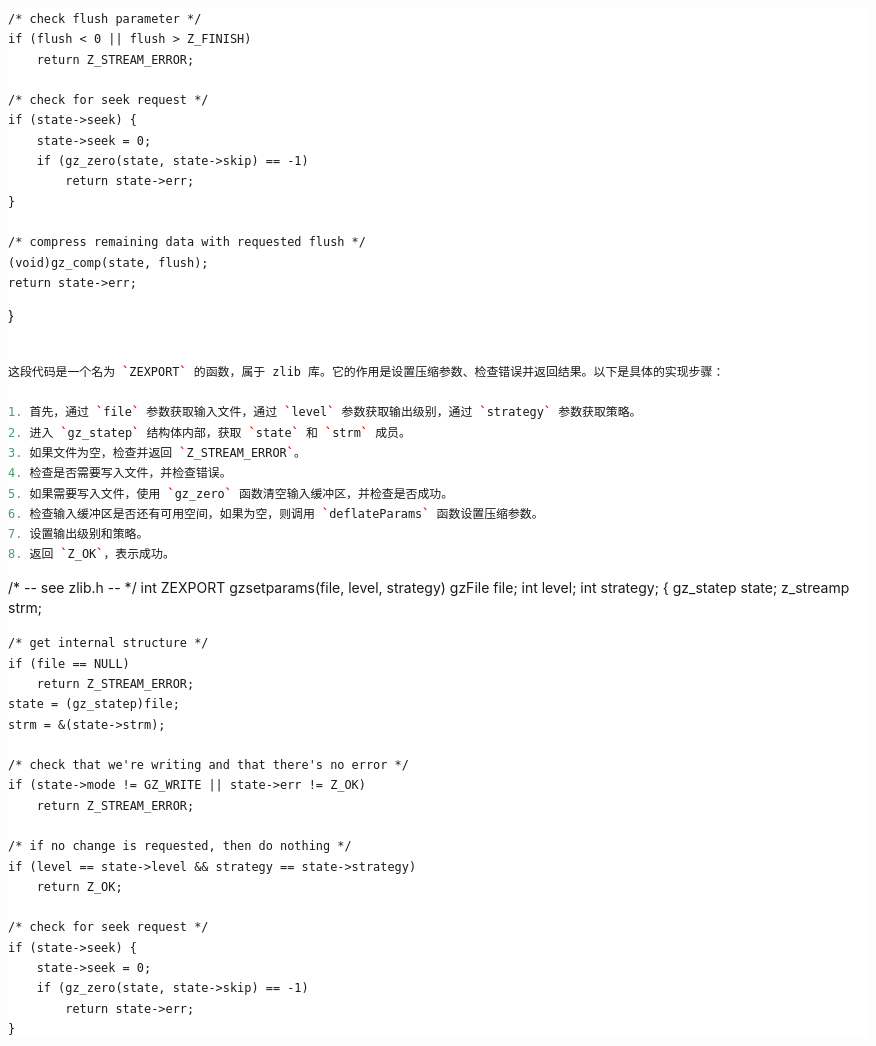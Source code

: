     /* check flush parameter */
    if (flush < 0 || flush > Z_FINISH)
        return Z_STREAM_ERROR;

    /* check for seek request */
    if (state->seek) {
        state->seek = 0;
        if (gz_zero(state, state->skip) == -1)
            return state->err;
    }

    /* compress remaining data with requested flush */
    (void)gz_comp(state, flush);
    return state->err;
}

```cpp

这段代码是一个名为 `ZEXPORT` 的函数，属于 zlib 库。它的作用是设置压缩参数、检查错误并返回结果。以下是具体的实现步骤：

1. 首先，通过 `file` 参数获取输入文件，通过 `level` 参数获取输出级别，通过 `strategy` 参数获取策略。
2. 进入 `gz_statep` 结构体内部，获取 `state` 和 `strm` 成员。
3. 如果文件为空，检查并返回 `Z_STREAM_ERROR`。
4. 检查是否需要写入文件，并检查错误。
5. 如果需要写入文件，使用 `gz_zero` 函数清空输入缓冲区，并检查是否成功。
6. 检查输入缓冲区是否还有可用空间，如果为空，则调用 `deflateParams` 函数设置压缩参数。
7. 设置输出级别和策略。
8. 返回 `Z_OK`，表示成功。


```
/* -- see zlib.h -- */
int ZEXPORT gzsetparams(file, level, strategy)
    gzFile file;
    int level;
    int strategy;
{
    gz_statep state;
    z_streamp strm;

    /* get internal structure */
    if (file == NULL)
        return Z_STREAM_ERROR;
    state = (gz_statep)file;
    strm = &(state->strm);

    /* check that we're writing and that there's no error */
    if (state->mode != GZ_WRITE || state->err != Z_OK)
        return Z_STREAM_ERROR;

    /* if no change is requested, then do nothing */
    if (level == state->level && strategy == state->strategy)
        return Z_OK;

    /* check for seek request */
    if (state->seek) {
        state->seek = 0;
        if (gz_zero(state, state->skip) == -1)
            return state->err;
    }
